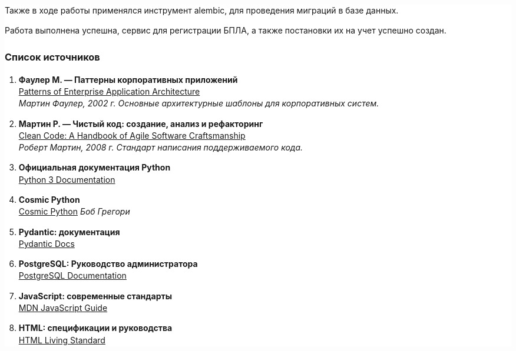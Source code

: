 Также в ходе работы применялся инструмент alembic, для проведения миграций в 
базе данных. 

Работа выполнена успешна, сервис для регистрации БПЛА, а также постановки их на 
учет успешно создан.


### Cписок источников

1. **Фаулер М. — Паттерны корпоративных приложений**  
   [Patterns of Enterprise Application Architecture](https://martinfowler.com/books/eaa.html)  
   *Мартин Фаулер, 2002 г. Основные архитектурные шаблоны для корпоративных систем.*

2. **Мартин Р. — Чистый код: создание, анализ и рефакторинг**  
   [Clean Code: A Handbook of Agile Software Craftsmanship](https://www.oreilly.com/library/view/clean-code/9780136083238/)  
   *Роберт Мартин, 2008 г. Стандарт написания поддерживаемого кода.*

3. **Официальная документация Python**  
   [Python 3 Documentation](https://docs.python.org/3/)  

4. **Cosmic Python**  
   [Cosmic Python](https://www.cosmicpython.com/) 
    *Боб Грегори*

5. **Pydantic: документация**  
   [Pydantic Docs](https://docs.pydantic.dev/)  

6. **PostgreSQL: Руководство администратора**  
   [PostgreSQL Documentation](https://www.postgresql.org/docs/)  

7. **JavaScript: современные стандарты**  
   [MDN JavaScript Guide](https://developer.mozilla.org/ru/docs/Web/JavaScript)  

8. **HTML: спецификации и руководства**  
   [HTML Living Standard](https://html.spec.whatwg.org/)  

  


